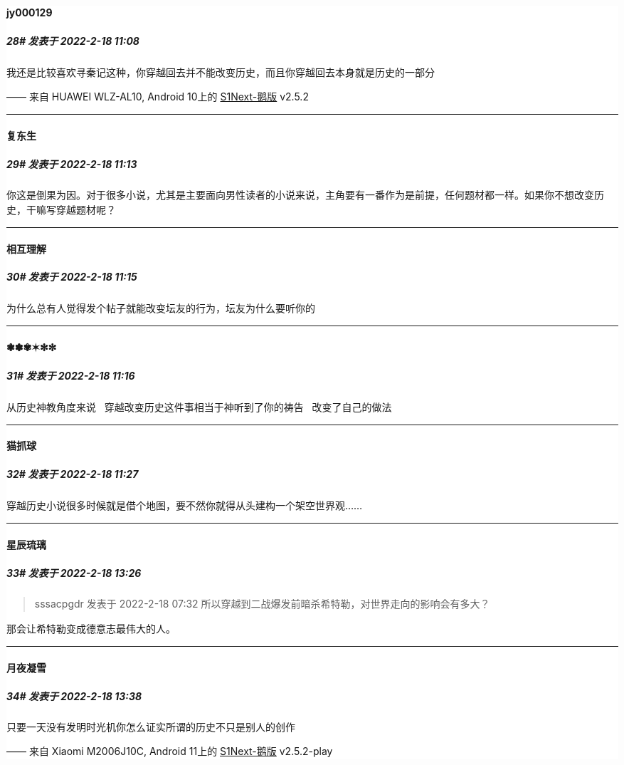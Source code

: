####  jy000129  
##### 28#       发表于 2022-2-18 11:08

我还是比较喜欢寻秦记这种，你穿越回去并不能改变历史，而且你穿越回去本身就是历史的一部分

—— 来自 HUAWEI WLZ-AL10, Android 10上的 [S1Next-鹅版](https://github.com/ykrank/S1-Next/releases) v2.5.2

*****

####  复东生  
##### 29#       发表于 2022-2-18 11:13

你这是倒果为因。对于很多小说，尤其是主要面向男性读者的小说来说，主角要有一番作为是前提，任何题材都一样。如果你不想改变历史，干嘛写穿越题材呢？

*****

####  相互理解  
##### 30#       发表于 2022-2-18 11:15

为什么总有人觉得发个帖子就能改变坛友的行为，坛友为什么要听你的



*****

####  ❃✽✾✶✻✼  
##### 31#       发表于 2022-2-18 11:16

从历史神教角度来说   穿越改变历史这件事相当于神听到了你的祷告   改变了自己的做法

*****

####  猫抓球  
##### 32#       发表于 2022-2-18 11:27

穿越历史小说很多时候就是借个地图，要不然你就得从头建构一个架空世界观……

*****

####  星辰琉璃  
##### 33#       发表于 2022-2-18 13:26

<blockquote>sssacpgdr 发表于 2022-2-18 07:32
所以穿越到二战爆发前暗杀希特勒，对世界走向的影响会有多大？</blockquote>
那会让希特勒变成德意志最伟大的人。

*****

####  月夜凝雪  
##### 34#       发表于 2022-2-18 13:38

只要一天没有发明时光机你怎么证实所谓的历史不只是别人的创作

—— 来自 Xiaomi M2006J10C, Android 11上的 [S1Next-鹅版](https://github.com/ykrank/S1-Next/releases) v2.5.2-play
